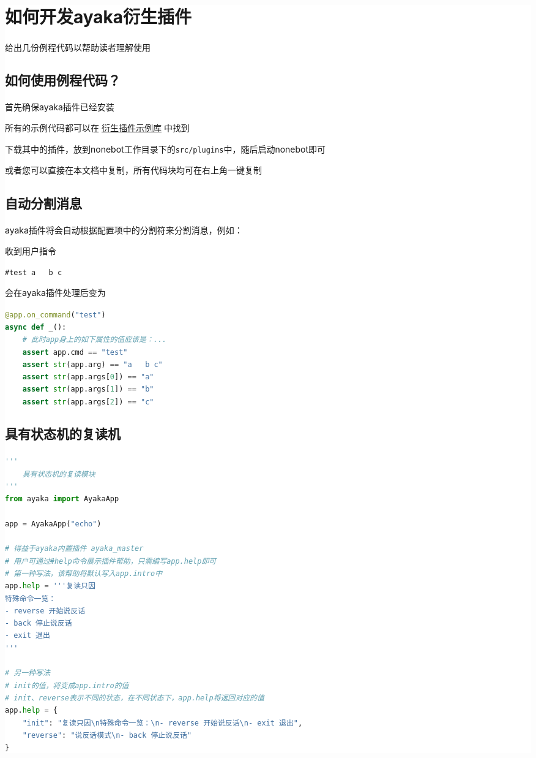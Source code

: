 # 如何开发ayaka衍生插件

给出几份例程代码以帮助读者理解使用

## 如何使用例程代码？

首先确保ayaka插件已经安装

所有的示例代码都可以在 [衍生插件示例库](https://github.com/bridgeL/ayaka_plugins) 中找到

下载其中的插件，放到nonebot工作目录下的`src/plugins`中，随后启动nonebot即可

或者您可以直接在本文档中复制，所有代码块均可在右上角一键复制

## 自动分割消息

ayaka插件将会自动根据配置项中的分割符来分割消息，例如：

收到用户指令

```
#test a   b c
```

会在ayaka插件处理后变为

``` py
@app.on_command("test")
async def _():
    # 此时app身上的如下属性的值应该是：...
    assert app.cmd == "test"
    assert str(app.arg) == "a   b c"
    assert str(app.args[0]) == "a"
    assert str(app.args[1]) == "b"
    assert str(app.args[2]) == "c"
```

## 具有状态机的复读机

``` py
'''
    具有状态机的复读模块
'''
from ayaka import AyakaApp

app = AyakaApp("echo")

# 得益于ayaka内置插件 ayaka_master
# 用户可通过#help命令展示插件帮助，只需编写app.help即可
# 第一种写法，该帮助将默认写入app.intro中
app.help = '''复读只因
特殊命令一览：
- reverse 开始说反话
- back 停止说反话
- exit 退出
'''

# 另一种写法
# init的值，将变成app.intro的值
# init、reverse表示不同的状态，在不同状态下，app.help将返回对应的值
app.help = {
    "init": "复读只因\n特殊命令一览：\n- reverse 开始说反话\n- exit 退出",
    "reverse": "说反话模式\n- back 停止说反话"
}


```